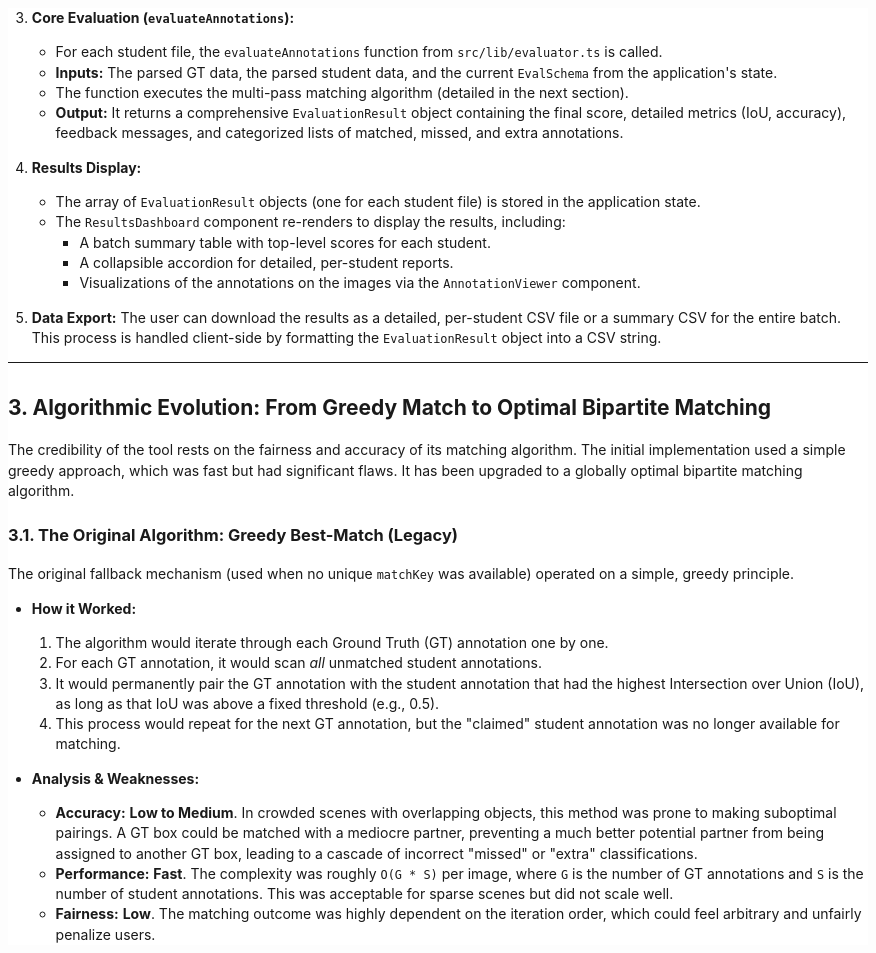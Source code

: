 3.  **Core Evaluation (`evaluateAnnotations`):**
    *   For each student file, the `evaluateAnnotations` function from `src/lib/evaluator.ts` is called.
    *   **Inputs:** The parsed GT data, the parsed student data, and the current `EvalSchema` from the application's state.
    *   The function executes the multi-pass matching algorithm (detailed in the next section).
    *   **Output:** It returns a comprehensive `EvaluationResult` object containing the final score, detailed metrics (IoU, accuracy), feedback messages, and categorized lists of matched, missed, and extra annotations.

4.  **Results Display:**
    *   The array of `EvaluationResult` objects (one for each student file) is stored in the application state.
    *   The `ResultsDashboard` component re-renders to display the results, including:
        *   A batch summary table with top-level scores for each student.
        *   A collapsible accordion for detailed, per-student reports.
        *   Visualizations of the annotations on the images via the `AnnotationViewer` component.

5.  **Data Export:** The user can download the results as a detailed, per-student CSV file or a summary CSV for the entire batch. This process is handled client-side by formatting the `EvaluationResult` object into a CSV string.

---

## 3. Algorithmic Evolution: From Greedy Match to Optimal Bipartite Matching

The credibility of the tool rests on the fairness and accuracy of its matching algorithm. The initial implementation used a simple greedy approach, which was fast but had significant flaws. It has been upgraded to a globally optimal bipartite matching algorithm.

### 3.1. The Original Algorithm: Greedy Best-Match (Legacy)

The original fallback mechanism (used when no unique `matchKey` was available) operated on a simple, greedy principle.

*   **How it Worked:**
    1.  The algorithm would iterate through each Ground Truth (GT) annotation one by one.
    2.  For each GT annotation, it would scan *all* unmatched student annotations.
    3.  It would permanently pair the GT annotation with the student annotation that had the highest Intersection over Union (IoU), as long as that IoU was above a fixed threshold (e.g., 0.5).
    4.  This process would repeat for the next GT annotation, but the "claimed" student annotation was no longer available for matching.

*   **Analysis & Weaknesses:**
    *   **Accuracy:** **Low to Medium**. In crowded scenes with overlapping objects, this method was prone to making suboptimal pairings. A GT box could be matched with a mediocre partner, preventing a much better potential partner from being assigned to another GT box, leading to a cascade of incorrect "missed" or "extra" classifications.
    *   **Performance:** **Fast**. The complexity was roughly `O(G * S)` per image, where `G` is the number of GT annotations and `S` is the number of student annotations. This was acceptable for sparse scenes but did not scale well.
    *   **Fairness:** **Low**. The matching outcome was highly dependent on the iteration order, which could feel arbitrary and unfairly penalize users.
